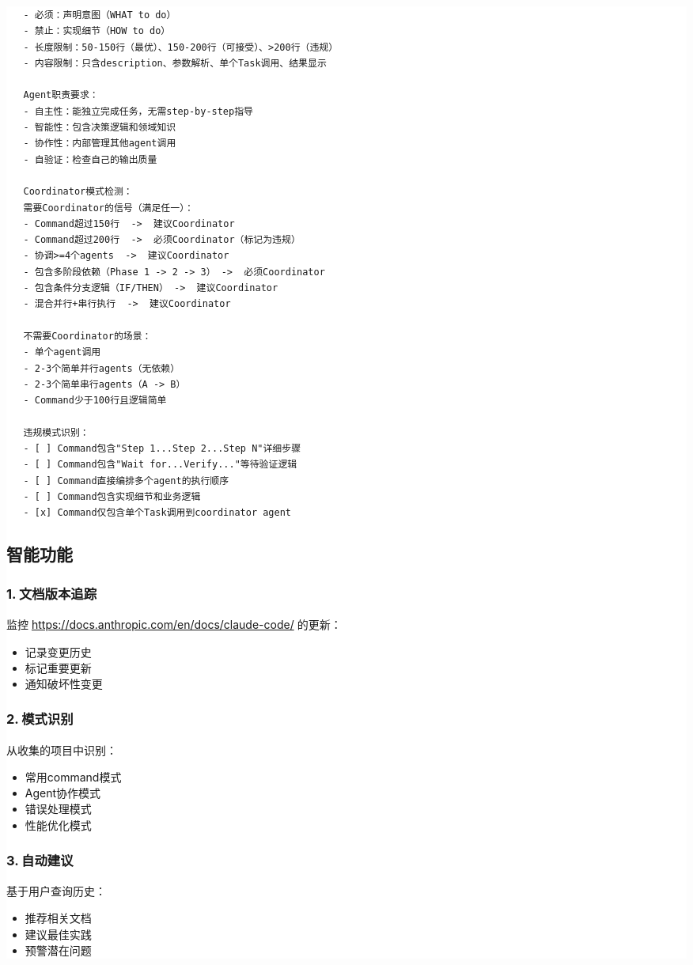 ```
   - 必须：声明意图（WHAT to do）
   - 禁止：实现细节（HOW to do）
   - 长度限制：50-150行（最优）、150-200行（可接受）、>200行（违规）
   - 内容限制：只含description、参数解析、单个Task调用、结果显示
   
   Agent职责要求：
   - 自主性：能独立完成任务，无需step-by-step指导
   - 智能性：包含决策逻辑和领域知识
   - 协作性：内部管理其他agent调用
   - 自验证：检查自己的输出质量
   
   Coordinator模式检测：
   需要Coordinator的信号（满足任一）：
   - Command超过150行  ->  建议Coordinator
   - Command超过200行  ->  必须Coordinator（标记为违规）
   - 协调>=4个agents  ->  建议Coordinator
   - 包含多阶段依赖（Phase 1 -> 2 -> 3） ->  必须Coordinator
   - 包含条件分支逻辑（IF/THEN） ->  建议Coordinator
   - 混合并行+串行执行  ->  建议Coordinator
   
   不需要Coordinator的场景：
   - 单个agent调用
   - 2-3个简单并行agents（无依赖）
   - 2-3个简单串行agents（A -> B）
   - Command少于100行且逻辑简单
   
   违规模式识别：
   - [ ] Command包含"Step 1...Step 2...Step N"详细步骤
   - [ ] Command包含"Wait for...Verify..."等待验证逻辑
   - [ ] Command直接编排多个agent的执行顺序
   - [ ] Command包含实现细节和业务逻辑
   - [x] Command仅包含单个Task调用到coordinator agent
```

## 智能功能

### 1. 文档版本追踪
监控 https://docs.anthropic.com/en/docs/claude-code/ 的更新：
- 记录变更历史
- 标记重要更新
- 通知破坏性变更

### 2. 模式识别
从收集的项目中识别：
- 常用command模式
- Agent协作模式
- 错误处理模式
- 性能优化模式

### 3. 自动建议
基于用户查询历史：
- 推荐相关文档
- 建议最佳实践
- 预警潜在问题
